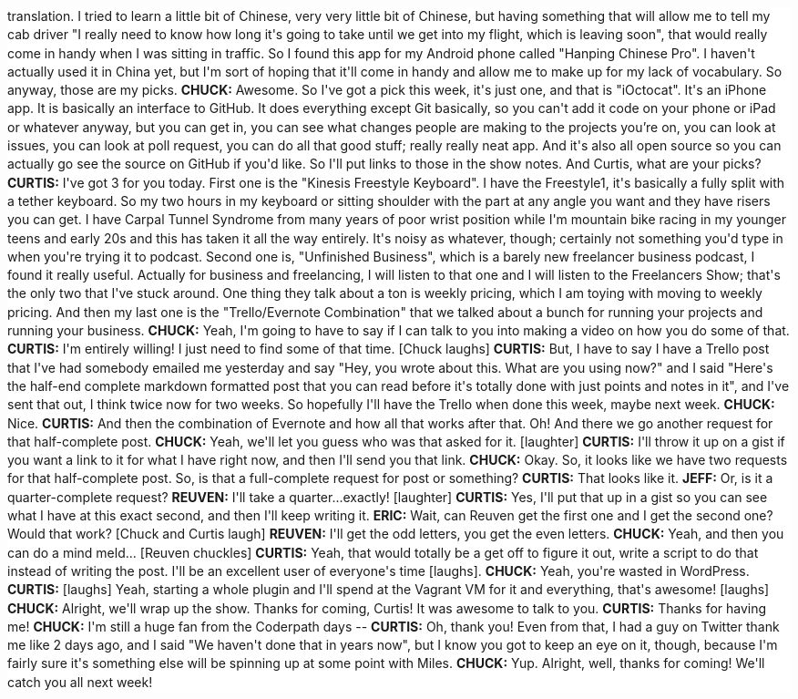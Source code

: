translation. I tried to learn a little bit of Chinese, very very little bit of Chinese, but having something that will allow me to tell my cab driver "I really need to know how long it's going to take until we get into my flight, which is leaving soon", that would really come in handy when I was sitting in traffic. So I found this app for my Android phone called "Hanping Chinese Pro". I haven't actually used it in China yet, but I'm sort of hoping that it'll come in handy and allow me to make up for my lack of vocabulary. So anyway, those are my picks. **CHUCK:** Awesome. So I've got a pick this week, it's just one, and that is "iOctocat". It's an iPhone app. It is basically an interface to GitHub. It does everything except Git basically, so you can't add it code on your phone or iPad or whatever anyway, but you can get in, you can see what changes people are making to the projects you’re on, you can look at issues, you can look at poll request, you can do all that good stuff; really really neat app. And it's also all open source so you can actually go see the source on GitHub if you'd like. So I'll put links to those in the show notes. And Curtis, what are your picks? **CURTIS:** I've got 3 for you today. First one is the "Kinesis Freestyle Keyboard". I have the Freestyle1, it's basically a fully split with a tether keyboard. So my two hours in my keyboard or sitting shoulder with the part at any angle you want and they have risers you can get. I have Carpal Tunnel Syndrome from many years of poor wrist position while I'm mountain bike racing in my younger teens and early 20s and this has taken it all the way entirely. It's noisy as whatever, though; certainly not something you'd type in when you're trying it to podcast. Second one is, "Unfinished Business", which is a barely new freelancer business podcast, I found it really useful. Actually for business and freelancing, I will listen to that one and I will listen to the Freelancers Show; that's the only two that I've stuck around. One thing they talk about a ton is weekly pricing, which I am toying with moving to weekly pricing. And then my last one is the "Trello/Evernote Combination" that we talked about a bunch for running your projects and running your business. **CHUCK:** Yeah, I'm going to have to say if I can talk to you into making a video on how you do some of that. **CURTIS:** I'm entirely willing! I just need to find some of that time. [Chuck laughs] **CURTIS:** But, I have to say I have a Trello post that I've had somebody emailed me yesterday and say "Hey, you wrote about this. What are you using now?" and I said "Here's the half-end complete markdown formatted post that you can read before it's totally done with just points and notes in it", and I've sent that out, I think twice now for two weeks. So hopefully I'll have the Trello when done this week, maybe next week. **CHUCK:** Nice. **CURTIS:** And then the combination of Evernote and how all that works after that. Oh! And there we go another request for that half-complete post. **CHUCK:** Yeah, we'll let you guess who was that asked for it. [laughter] **CURTIS:** I'll throw it up on a gist if you want a link to it for what I have right now, and then I'll send you that link. **CHUCK:** Okay. So, it looks like we have two requests for that half-complete post. So, is that a full-complete request for post or something? **CURTIS:** That looks like it. **JEFF:** Or, is it a quarter-complete request? **REUVEN:** I'll take a quarter...exactly! [laughter] **CURTIS:** Yes, I'll put that up in a gist so you can see what I have at this exact second, and then I'll keep writing it. **ERIC:** Wait, can Reuven get the first one and I get the second one? Would that work? [Chuck and Curtis laugh] **REUVEN:** I'll get the odd letters, you get the even letters. **CHUCK:** Yeah, and then you can do a mind meld... [Reuven chuckles] **CURTIS:** Yeah, that would totally be a get off to figure it out, write a script to do that instead of writing the post. I'll be an excellent user of everyone's time [laughs]. **CHUCK:** Yeah, you're wasted in WordPress. **CURTIS:** [laughs] Yeah, starting a whole plugin and I'll spend at the Vagrant VM for it and everything, that's awesome! [laughs] **CHUCK:** Alright, we'll wrap up the show. Thanks for coming, Curtis! It was awesome to talk to you. **CURTIS:** Thanks for having me! **CHUCK:** I'm still a huge fan from the Coderpath days -- **CURTIS:** Oh, thank you! Even from that, I had a guy on Twitter thank me like 2 days ago, and I said "We haven't done that in years now", but I know you got to keep an eye on it, though, because I'm fairly sure it's something else will be spinning up at some point with Miles. **CHUCK:** Yup. Alright, well, thanks for coming! We'll catch you all next week!
